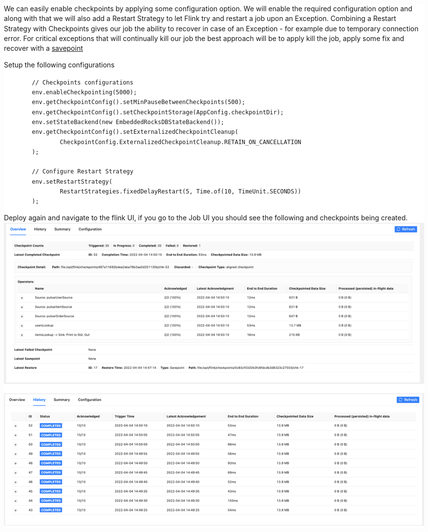 We can easily enable checkpoints by applying some configuration option. We will enable the required configuration option and along with that
we will also add a Restart Strategy to let Flink try and restart a job upon an Exception.
Combining a Restart Strategy with Checkpoints gives our job the ability to recover in case of an Exception - for example due to temporary connection error.
For critical exceptions that will continually kill our job the best approach will be to apply kill the job, apply some fix and recover with a [savepoint](https://nightlies.apache.org/flink/flink-docs-master/docs/ops/state/savepoints/)

Setup the following configurations
```shell
        // Checkpoints configurations
        env.enableCheckpointing(5000);
        env.getCheckpointConfig().setMinPauseBetweenCheckpoints(500);
        env.getCheckpointConfig().setCheckpointStorage(AppConfig.checkpointDir);
        env.setStateBackend(new EmbeddedRocksDBStateBackend());
        env.getCheckpointConfig().setExternalizedCheckpointCleanup(
                CheckpointConfig.ExternalizedCheckpointCleanup.RETAIN_ON_CANCELLATION
        );

        // Configure Restart Strategy
        env.setRestartStrategy(
                RestartStrategies.fixedDelayRestart(5, Time.of(10, TimeUnit.SECONDS))
        );
```

Deploy again and navigate to the flink UI, if you go to the Job UI you should see the following and checkpoints being created.
![Alt text](../images/flink/ch_overview.png "Ch Overview")

![Alt text](../images/flink/ch_history.png "Ch History")
